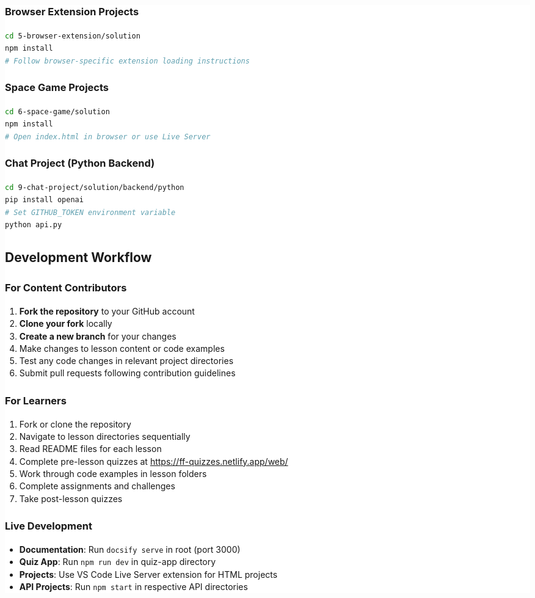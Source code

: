 ### Browser Extension Projects

```bash
cd 5-browser-extension/solution
npm install
# Follow browser-specific extension loading instructions
```

### Space Game Projects

```bash
cd 6-space-game/solution
npm install
# Open index.html in browser or use Live Server
```

### Chat Project (Python Backend)

```bash
cd 9-chat-project/solution/backend/python
pip install openai
# Set GITHUB_TOKEN environment variable
python api.py
```

## Development Workflow

### For Content Contributors

1. **Fork the repository** to your GitHub account
2. **Clone your fork** locally
3. **Create a new branch** for your changes
4. Make changes to lesson content or code examples
5. Test any code changes in relevant project directories
6. Submit pull requests following contribution guidelines

### For Learners

1. Fork or clone the repository
2. Navigate to lesson directories sequentially
3. Read README files for each lesson
4. Complete pre-lesson quizzes at https://ff-quizzes.netlify.app/web/
5. Work through code examples in lesson folders
6. Complete assignments and challenges
7. Take post-lesson quizzes

### Live Development

- **Documentation**: Run `docsify serve` in root (port 3000)
- **Quiz App**: Run `npm run dev` in quiz-app directory
- **Projects**: Use VS Code Live Server extension for HTML projects
- **API Projects**: Run `npm start` in respective API directories
